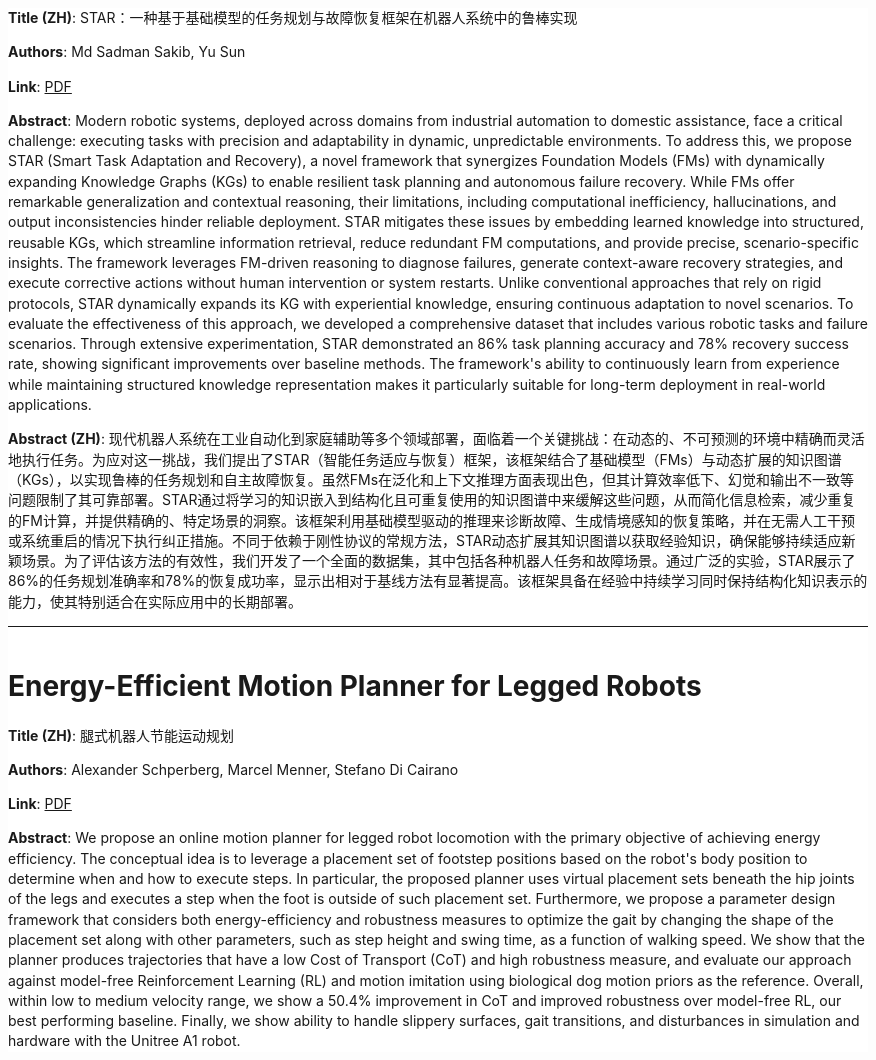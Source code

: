 **Title (ZH)**: STAR：一种基于基础模型的任务规划与故障恢复框架在机器人系统中的鲁棒实现 

**Authors**: Md Sadman Sakib, Yu Sun  

**Link**: [PDF](https://arxiv.org/pdf/2503.06060)  

**Abstract**: Modern robotic systems, deployed across domains from industrial automation to domestic assistance, face a critical challenge: executing tasks with precision and adaptability in dynamic, unpredictable environments. To address this, we propose STAR (Smart Task Adaptation and Recovery), a novel framework that synergizes Foundation Models (FMs) with dynamically expanding Knowledge Graphs (KGs) to enable resilient task planning and autonomous failure recovery. While FMs offer remarkable generalization and contextual reasoning, their limitations, including computational inefficiency, hallucinations, and output inconsistencies hinder reliable deployment. STAR mitigates these issues by embedding learned knowledge into structured, reusable KGs, which streamline information retrieval, reduce redundant FM computations, and provide precise, scenario-specific insights. The framework leverages FM-driven reasoning to diagnose failures, generate context-aware recovery strategies, and execute corrective actions without human intervention or system restarts. Unlike conventional approaches that rely on rigid protocols, STAR dynamically expands its KG with experiential knowledge, ensuring continuous adaptation to novel scenarios. To evaluate the effectiveness of this approach, we developed a comprehensive dataset that includes various robotic tasks and failure scenarios. Through extensive experimentation, STAR demonstrated an 86% task planning accuracy and 78% recovery success rate, showing significant improvements over baseline methods. The framework's ability to continuously learn from experience while maintaining structured knowledge representation makes it particularly suitable for long-term deployment in real-world applications. 

**Abstract (ZH)**: 现代机器人系统在工业自动化到家庭辅助等多个领域部署，面临着一个关键挑战：在动态的、不可预测的环境中精确而灵活地执行任务。为应对这一挑战，我们提出了STAR（智能任务适应与恢复）框架，该框架结合了基础模型（FMs）与动态扩展的知识图谱（KGs），以实现鲁棒的任务规划和自主故障恢复。虽然FMs在泛化和上下文推理方面表现出色，但其计算效率低下、幻觉和输出不一致等问题限制了其可靠部署。STAR通过将学习的知识嵌入到结构化且可重复使用的知识图谱中来缓解这些问题，从而简化信息检索，减少重复的FM计算，并提供精确的、特定场景的洞察。该框架利用基础模型驱动的推理来诊断故障、生成情境感知的恢复策略，并在无需人工干预或系统重启的情况下执行纠正措施。不同于依赖于刚性协议的常规方法，STAR动态扩展其知识图谱以获取经验知识，确保能够持续适应新颖场景。为了评估该方法的有效性，我们开发了一个全面的数据集，其中包括各种机器人任务和故障场景。通过广泛的实验，STAR展示了86%的任务规划准确率和78%的恢复成功率，显示出相对于基线方法有显著提高。该框架具备在经验中持续学习同时保持结构化知识表示的能力，使其特别适合在实际应用中的长期部署。 

---
# Energy-Efficient Motion Planner for Legged Robots 

**Title (ZH)**: 腿式机器人节能运动规划 

**Authors**: Alexander Schperberg, Marcel Menner, Stefano Di Cairano  

**Link**: [PDF](https://arxiv.org/pdf/2503.06050)  

**Abstract**: We propose an online motion planner for legged robot locomotion with the primary objective of achieving energy efficiency. The conceptual idea is to leverage a placement set of footstep positions based on the robot's body position to determine when and how to execute steps. In particular, the proposed planner uses virtual placement sets beneath the hip joints of the legs and executes a step when the foot is outside of such placement set. Furthermore, we propose a parameter design framework that considers both energy-efficiency and robustness measures to optimize the gait by changing the shape of the placement set along with other parameters, such as step height and swing time, as a function of walking speed. We show that the planner produces trajectories that have a low Cost of Transport (CoT) and high robustness measure, and evaluate our approach against model-free Reinforcement Learning (RL) and motion imitation using biological dog motion priors as the reference. Overall, within low to medium velocity range, we show a 50.4% improvement in CoT and improved robustness over model-free RL, our best performing baseline. Finally, we show ability to handle slippery surfaces, gait transitions, and disturbances in simulation and hardware with the Unitree A1 robot. 
